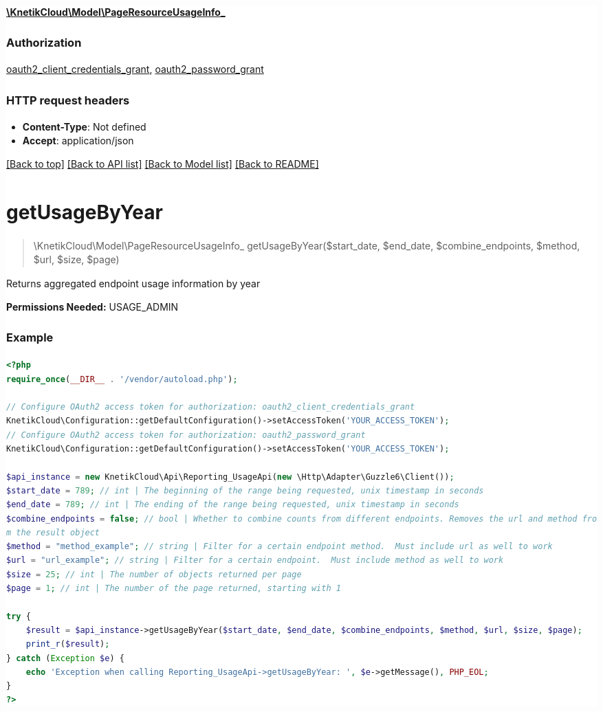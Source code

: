 [**\KnetikCloud\Model\PageResourceUsageInfo_**](../Model/PageResourceUsageInfo_.md)

### Authorization

[oauth2_client_credentials_grant](../../README.md#oauth2_client_credentials_grant), [oauth2_password_grant](../../README.md#oauth2_password_grant)

### HTTP request headers

 - **Content-Type**: Not defined
 - **Accept**: application/json

[[Back to top]](#) [[Back to API list]](../../README.md#documentation-for-api-endpoints) [[Back to Model list]](../../README.md#documentation-for-models) [[Back to README]](../../README.md)

# **getUsageByYear**
> \KnetikCloud\Model\PageResourceUsageInfo_ getUsageByYear($start_date, $end_date, $combine_endpoints, $method, $url, $size, $page)

Returns aggregated endpoint usage information by year

<b>Permissions Needed:</b> USAGE_ADMIN

### Example
```php
<?php
require_once(__DIR__ . '/vendor/autoload.php');

// Configure OAuth2 access token for authorization: oauth2_client_credentials_grant
KnetikCloud\Configuration::getDefaultConfiguration()->setAccessToken('YOUR_ACCESS_TOKEN');
// Configure OAuth2 access token for authorization: oauth2_password_grant
KnetikCloud\Configuration::getDefaultConfiguration()->setAccessToken('YOUR_ACCESS_TOKEN');

$api_instance = new KnetikCloud\Api\Reporting_UsageApi(new \Http\Adapter\Guzzle6\Client());
$start_date = 789; // int | The beginning of the range being requested, unix timestamp in seconds
$end_date = 789; // int | The ending of the range being requested, unix timestamp in seconds
$combine_endpoints = false; // bool | Whether to combine counts from different endpoints. Removes the url and method from the result object
$method = "method_example"; // string | Filter for a certain endpoint method.  Must include url as well to work
$url = "url_example"; // string | Filter for a certain endpoint.  Must include method as well to work
$size = 25; // int | The number of objects returned per page
$page = 1; // int | The number of the page returned, starting with 1

try {
    $result = $api_instance->getUsageByYear($start_date, $end_date, $combine_endpoints, $method, $url, $size, $page);
    print_r($result);
} catch (Exception $e) {
    echo 'Exception when calling Reporting_UsageApi->getUsageByYear: ', $e->getMessage(), PHP_EOL;
}
?>
```
